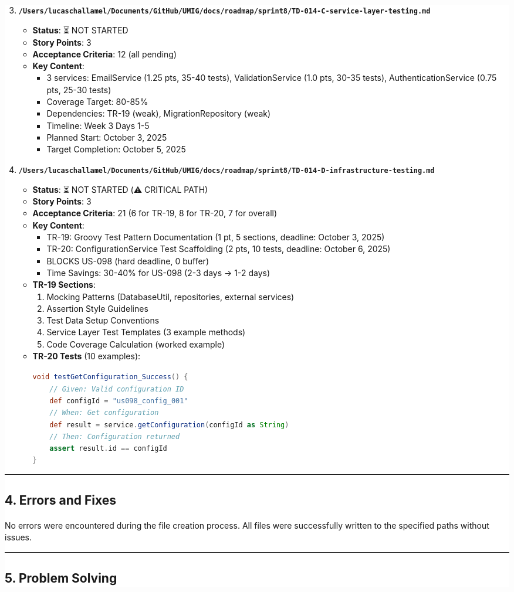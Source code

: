 3. **`/Users/lucaschallamel/Documents/GitHub/UMIG/docs/roadmap/sprint8/TD-014-C-service-layer-testing.md`**
   - **Status**: ⏳ NOT STARTED
   - **Story Points**: 3
   - **Acceptance Criteria**: 12 (all pending)
   - **Key Content**:
     - 3 services: EmailService (1.25 pts, 35-40 tests), ValidationService (1.0 pts, 30-35 tests), AuthenticationService (0.75 pts, 25-30 tests)
     - Coverage Target: 80-85%
     - Dependencies: TR-19 (weak), MigrationRepository (weak)
     - Timeline: Week 3 Days 1-5
     - Planned Start: October 3, 2025
     - Target Completion: October 5, 2025

4. **`/Users/lucaschallamel/Documents/GitHub/UMIG/docs/roadmap/sprint8/TD-014-D-infrastructure-testing.md`**
   - **Status**: ⏳ NOT STARTED (⚠️ CRITICAL PATH)
   - **Story Points**: 3
   - **Acceptance Criteria**: 21 (6 for TR-19, 8 for TR-20, 7 for overall)
   - **Key Content**:
     - TR-19: Groovy Test Pattern Documentation (1 pt, 5 sections, deadline: October 3, 2025)
     - TR-20: ConfigurationService Test Scaffolding (2 pts, 10 tests, deadline: October 6, 2025)
     - BLOCKS US-098 (hard deadline, 0 buffer)
     - Time Savings: 30-40% for US-098 (2-3 days → 1-2 days)
   - **TR-19 Sections**:
     1. Mocking Patterns (DatabaseUtil, repositories, external services)
     2. Assertion Style Guidelines
     3. Test Data Setup Conventions
     4. Service Layer Test Templates (3 example methods)
     5. Code Coverage Calculation (worked example)
   - **TR-20 Tests** (10 examples):
     ```groovy
     void testGetConfiguration_Success() {
         // Given: Valid configuration ID
         def configId = "us098_config_001"
         // When: Get configuration
         def result = service.getConfiguration(configId as String)
         // Then: Configuration returned
         assert result.id == configId
     }
     ```

---

## 4. Errors and Fixes

No errors were encountered during the file creation process. All files were successfully written to the specified paths without issues.

---

## 5. Problem Solving
